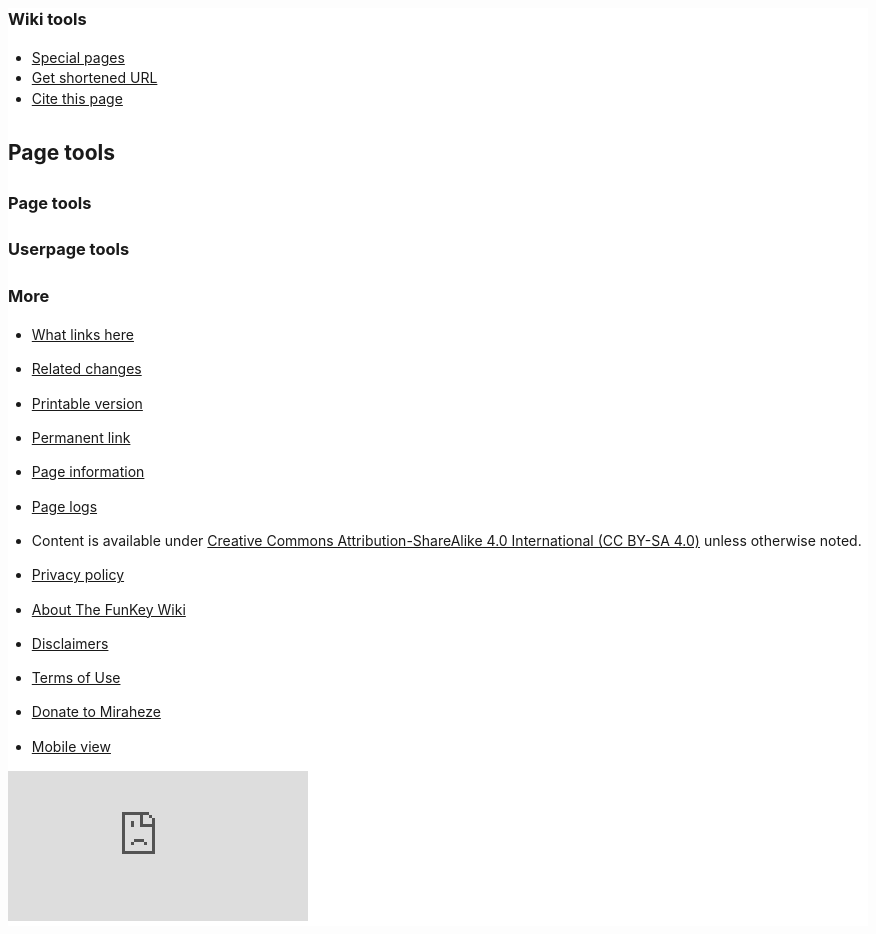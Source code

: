 ### Wiki tools

* [Special pages](/wiki/Special:SpecialPages "A list of all special pages [q]")
* [Get shortened URL](/w/index.php?title=Special:UrlShortener&url=https%3A%2F%2Fwiki.funkey-project.com%2Fwiki%2FList_of_third-party_OPK_applications)
* [Cite this page](/w/index.php?title=Special:CiteThisPage&page=List_of_third-party_OPK_applications&id=22687&wpFormIdentifier=titleform "Information on how to cite this page")

## Page tools

### Page tools

### Userpage tools

### More

* [What links here](/wiki/Special:WhatLinksHere/List_of_third-party_OPK_applications "A list of all wiki pages that link here [j]")
* [Related changes](/wiki/Special:RecentChangesLinked/List_of_third-party_OPK_applications "Recent changes in pages linked from this page [k]")
* [Printable version](javascript:print(); "Printable version of this page [p]")
* [Permanent link](/w/index.php?title=List_of_third-party_OPK_applications&oldid=22687 "Permanent link to this revision of the page")
* [Page information](/w/index.php?title=List_of_third-party_OPK_applications&action=info "More information about this page")
* [Page logs](/w/index.php?title=Special:Log&page=List+of+third-party+OPK+applications)

* Content is available under [Creative Commons Attribution-ShareAlike 4.0 International (CC BY-SA 4.0)](https://creativecommons.org/licenses/by-sa/4.0/) unless otherwise noted.

* [Privacy policy](https://meta.miraheze.org/wiki/Privacy_Policy "m:Privacy Policy")
* [About The FunKey Wiki](/wiki/The_FunKey_Wiki:About "The FunKey Wiki:About")
* [Disclaimers](/wiki/The_FunKey_Wiki:General_disclaimer "The FunKey Wiki:General disclaimer")
* [Terms of Use](https://meta.miraheze.org/wiki/Terms_of_Use "m:Terms of Use")
* [Donate to Miraheze](https://meta.miraheze.org/wiki/Special:MyLanguage/Donate "m:Special:MyLanguage/Donate")
* [Mobile view](https://wiki.funkey-project.com/w/index.php?title=List_of_third-party_OPK_applications&mobileaction=toggle_view_mobile)

![](https://matomo.miraheze.org/matomo.php?idsite=6355&rec=1&action_name=List_of_third-party_OPK_applications)
